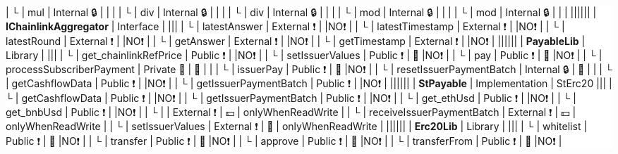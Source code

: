 | └ | mul | Internal 🔒 |   | |
| └ | div | Internal 🔒 |   | |
| └ | div | Internal 🔒 |   | |
| └ | mod | Internal 🔒 |   | |
| └ | mod | Internal 🔒 |   | |
||||||
| **IChainlinkAggregator** | Interface |  |||
| └ | latestAnswer | External ❗️ |   |NO❗️ |
| └ | latestTimestamp | External ❗️ |   |NO❗️ |
| └ | latestRound | External ❗️ |   |NO❗️ |
| └ | getAnswer | External ❗️ |   |NO❗️ |
| └ | getTimestamp | External ❗️ |   |NO❗️ |
||||||
| **PayableLib** | Library |  |||
| └ | get_chainlinkRefPrice | Public ❗️ |   |NO❗️ |
| └ | setIssuerValues | Public ❗️ | 🛑  |NO❗️ |
| └ | pay | Public ❗️ | 🛑  |NO❗️ |
| └ | processSubscriberPayment | Private 🔐 | 🛑  | |
| └ | issuerPay | Public ❗️ | 🛑  |NO❗️ |
| └ | resetIssuerPaymentBatch | Internal 🔒 | 🛑  | |
| └ | getCashflowData | Public ❗️ |   |NO❗️ |
| └ | getIssuerPaymentBatch | Public ❗️ |   |NO❗️ |
||||||
| **StPayable** | Implementation | StErc20 |||
| └ | getCashflowData | Public ❗️ |   |NO❗️ |
| └ | getIssuerPaymentBatch | Public ❗️ |   |NO❗️ |
| └ | get_ethUsd | Public ❗️ |   |NO❗️ |
| └ | get_bnbUsd | Public ❗️ |   |NO❗️ |
| └ | <Receive Ether> | External ❗️ |  💵 | onlyWhenReadWrite |
| └ | receiveIssuerPaymentBatch | External ❗️ |  💵 | onlyWhenReadWrite |
| └ | setIssuerValues | External ❗️ | 🛑  | onlyWhenReadWrite |
||||||
| **Erc20Lib** | Library |  |||
| └ | whitelist | Public ❗️ | 🛑  |NO❗️ |
| └ | transfer | Public ❗️ | 🛑  |NO❗️ |
| └ | approve | Public ❗️ | 🛑  |NO❗️ |
| └ | transferFrom | Public ❗️ | 🛑  |NO❗️ |